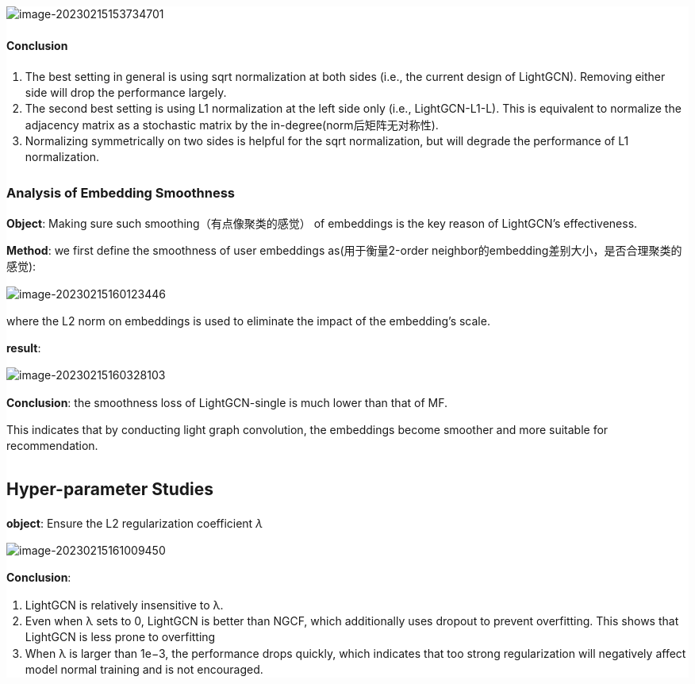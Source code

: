 ![image-20230215153734701](https://ayimd-pic.oss-cn-guangzhou.aliyuncs.com/image-20230215153734701.png)

#### Conclusion

1. The best setting in general is using sqrt normalization at both sides (i.e., the current design of LightGCN). Removing either side will drop the performance largely.
2. The second best setting is using L1 normalization at the left side only (i.e., LightGCN-L1-L). This is equivalent to normalize the adjacency matrix as a stochastic matrix by the in-degree(norm后矩阵无对称性).
3. Normalizing symmetrically on two sides is helpful for the sqrt normalization, but will degrade the performance of L1 normalization.

### Analysis of Embedding Smoothness

**Object**: Making sure such smoothing（有点像聚类的感觉） of embeddings is the key reason of LightGCN’s effectiveness.

**Method**: we first define the smoothness of user embeddings as(用于衡量2-order neighbor的embedding差别大小，是否合理聚类的感觉):

![image-20230215160123446](https://ayimd-pic.oss-cn-guangzhou.aliyuncs.com/image-20230215160123446.png)

where the L2 norm on embeddings is used to eliminate the impact of the embedding’s scale.

**result**: 

![image-20230215160328103](https://ayimd-pic.oss-cn-guangzhou.aliyuncs.com/image-20230215160328103.png)



**Conclusion**: the smoothness loss of LightGCN-single is much lower than that of MF. 

This indicates that by conducting light graph convolution, the embeddings become smoother and more suitable for recommendation.

## Hyper-parameter Studies

**object**: Ensure the L2 regularization coefficient $λ$

![image-20230215161009450](https://ayimd-pic.oss-cn-guangzhou.aliyuncs.com/image-20230215161009450.png)

**Conclusion**: 

1.  LightGCN is relatively insensitive to λ.
2. Even when λ sets to 0, LightGCN is better than NGCF, which additionally uses dropout to prevent overfitting. This shows that LightGCN is less prone to overfitting
3. When λ is larger than 1e−3, the performance drops quickly, which indicates that too strong regularization will negatively affect model normal training and is not encouraged.

